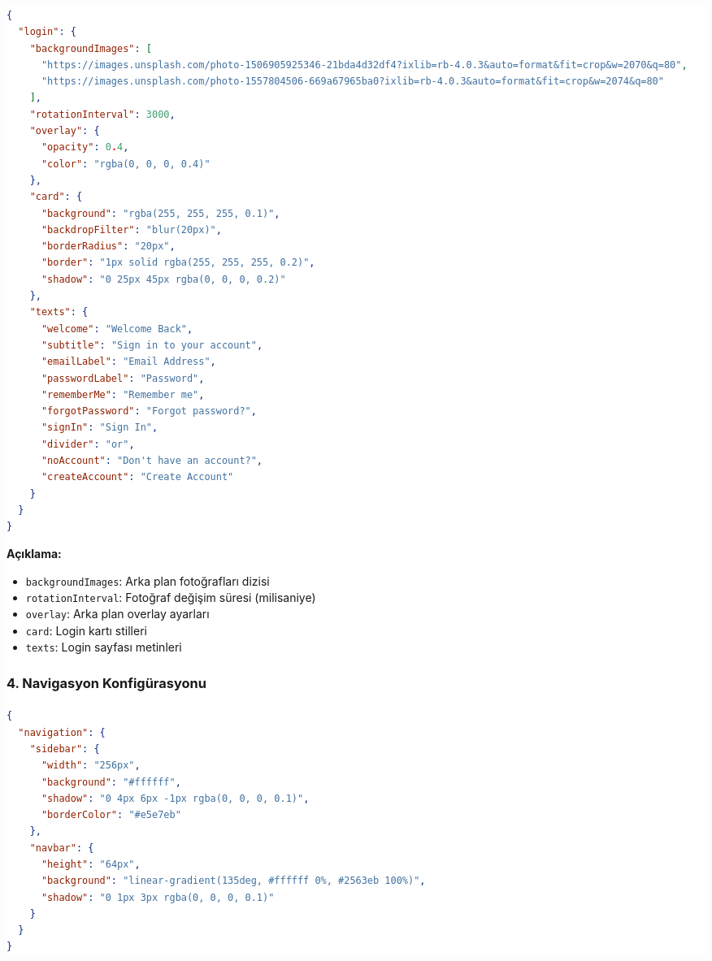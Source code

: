 ```json
{
  "login": {
    "backgroundImages": [
      "https://images.unsplash.com/photo-1506905925346-21bda4d32df4?ixlib=rb-4.0.3&auto=format&fit=crop&w=2070&q=80",
      "https://images.unsplash.com/photo-1557804506-669a67965ba0?ixlib=rb-4.0.3&auto=format&fit=crop&w=2074&q=80"
    ],
    "rotationInterval": 3000,
    "overlay": {
      "opacity": 0.4,
      "color": "rgba(0, 0, 0, 0.4)"
    },
    "card": {
      "background": "rgba(255, 255, 255, 0.1)",
      "backdropFilter": "blur(20px)",
      "borderRadius": "20px",
      "border": "1px solid rgba(255, 255, 255, 0.2)",
      "shadow": "0 25px 45px rgba(0, 0, 0, 0.2)"
    },
    "texts": {
      "welcome": "Welcome Back",
      "subtitle": "Sign in to your account",
      "emailLabel": "Email Address",
      "passwordLabel": "Password",
      "rememberMe": "Remember me",
      "forgotPassword": "Forgot password?",
      "signIn": "Sign In",
      "divider": "or",
      "noAccount": "Don't have an account?",
      "createAccount": "Create Account"
    }
  }
}
```

**Açıklama:**
- `backgroundImages`: Arka plan fotoğrafları dizisi
- `rotationInterval`: Fotoğraf değişim süresi (milisaniye)
- `overlay`: Arka plan overlay ayarları
- `card`: Login kartı stilleri
- `texts`: Login sayfası metinleri

### 4. Navigasyon Konfigürasyonu

```json
{
  "navigation": {
    "sidebar": {
      "width": "256px",
      "background": "#ffffff",
      "shadow": "0 4px 6px -1px rgba(0, 0, 0, 0.1)",
      "borderColor": "#e5e7eb"
    },
    "navbar": {
      "height": "64px",
      "background": "linear-gradient(135deg, #ffffff 0%, #2563eb 100%)",
      "shadow": "0 1px 3px rgba(0, 0, 0, 0.1)"
    }
  }
}
```
